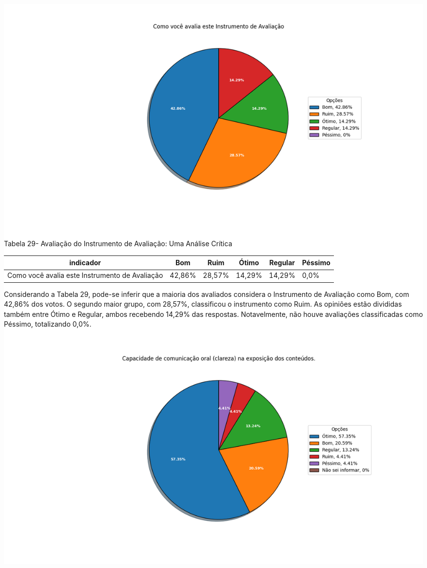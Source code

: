 ![Avaliação do Instrumento de Avaliação: Uma Análise Crítica](Figura_Grafico/fig_19_236_1822.png 'Avaliação do Instrumento de Avaliação: Uma Análise Crítica')

Tabela 29- Avaliação do Instrumento de Avaliação: Uma Análise Crítica 

| indicador | Bom | Ruim | Ótimo | Regular | Péssimo | 
|---|---|---|---|---|---| 
| Como você avalia este Instrumento de Avaliação | 42,86% |  28,57% |  14,29% |  14,29% |  0,0% | 
 
Considerando a Tabela 29, pode-se inferir que a maioria dos avaliados considera o Instrumento de Avaliação como Bom, com 42,86% dos votos. O segundo maior grupo, com 28,57%, classificou o instrumento como Ruim. As opiniões estão divididas também entre Ótimo e Regular, ambos recebendo 14,29% das respostas. Notavelmente, não houve avaliações classificadas como Péssimo, totalizando 0,0%.


![Clareza na Comunicação Oral Durante a Exposição de Conteúdos](Figura_Grafico/fig_19_224_1771.png 'Clareza na Comunicação Oral Durante a Exposição de Conteúdos')

